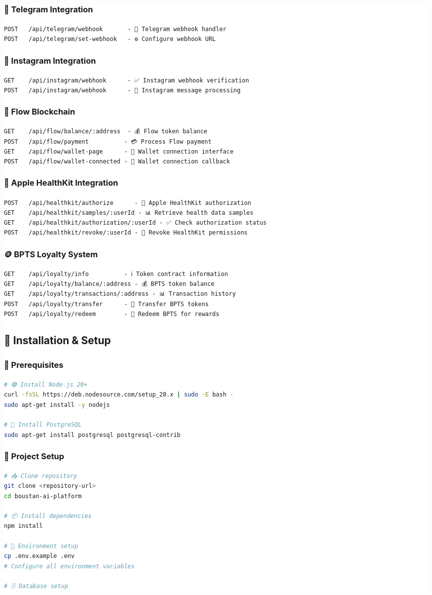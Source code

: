 ### 📱 Telegram Integration
```
POST   /api/telegram/webhook       - 🔔 Telegram webhook handler
POST   /api/telegram/set-webhook   - ⚙️ Configure webhook URL
```

### 📸 Instagram Integration
```
GET    /api/instagram/webhook      - ✅ Instagram webhook verification
POST   /api/instagram/webhook      - 💬 Instagram message processing
```

### 🌊 Flow Blockchain
```
GET    /api/flow/balance/:address  - 💰 Flow token balance
POST   /api/flow/payment          - 💳 Process Flow payment
GET    /api/flow/wallet-page      - 💼 Wallet connection interface
POST   /api/flow/wallet-connected - 🔗 Wallet connection callback
```

### 🏥 Apple HealthKit Integration
```
POST   /api/healthkit/authorize      - 🔐 Apple HealthKit authorization
GET    /api/healthkit/samples/:userId - 📊 Retrieve health data samples
GET    /api/healthkit/authorization/:userId - ✅ Check authorization status
POST   /api/healthkit/revoke/:userId - 🚫 Revoke HealthKit permissions
```

### 🪙 BPTS Loyalty System
```
GET    /api/loyalty/info          - ℹ️ Token contract information
GET    /api/loyalty/balance/:address - 💰 BPTS token balance
GET    /api/loyalty/transactions/:address - 📊 Transaction history
POST   /api/loyalty/transfer      - 🔄 Transfer BPTS tokens
POST   /api/loyalty/redeem        - 🎁 Redeem BPTS for rewards
```

## 🚀 Installation & Setup

### 🔧 Prerequisites
```bash
# 🟢 Install Node.js 20+
curl -fsSL https://deb.nodesource.com/setup_20.x | sudo -E bash -
sudo apt-get install -y nodejs

# 🐘 Install PostgreSQL
sudo apt-get install postgresql postgresql-contrib
```

### 🚀 Project Setup
```bash
# 📥 Clone repository
git clone <repository-url>
cd boustan-ai-platform

# 📦 Install dependencies
npm install

# 🔧 Environment setup
cp .env.example .env
# Configure all environment variables

# 🗄️ Database setup
```